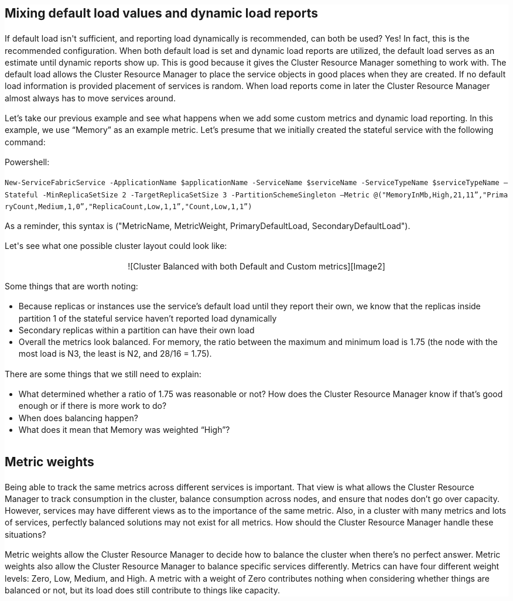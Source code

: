 ## Mixing default load values and dynamic load reports
If default load isn't sufficient, and reporting load dynamically is recommended, can both be used? Yes! In fact, this is the recommended configuration. When both default load is set and dynamic load reports are utilized, the default load serves as an estimate until dynamic reports show up. This is good because it gives the Cluster Resource Manager something to work with. The default load allows the Cluster Resource Manager to place the service objects in good places when they are created. If no default load information is provided placement of services is random. When load reports come in later the Cluster Resource Manager almost always has to move services around.

Let’s take our previous example and see what happens when we add some custom metrics and dynamic load reporting. In this example, we use “Memory” as an example metric. Let’s presume that we initially created the stateful service with the following command:

Powershell:

```posh
New-ServiceFabricService -ApplicationName $applicationName -ServiceName $serviceName -ServiceTypeName $serviceTypeName –Stateful -MinReplicaSetSize 2 -TargetReplicaSetSize 3 -PartitionSchemeSingleton –Metric @("MemoryInMb,High,21,11”,"PrimaryCount,Medium,1,0”,"ReplicaCount,Low,1,1”,"Count,Low,1,1”)
```

As a reminder, this syntax is ("MetricName, MetricWeight, PrimaryDefaultLoad, SecondaryDefaultLoad").

Let's see what one possible cluster layout could look like:

<center>
![Cluster Balanced with both Default and Custom metrics][Image2]
</center>

Some things that are worth noting:

* Because replicas or instances use the service’s default load until they report their own, we know that the replicas inside partition 1 of the stateful service haven’t reported load dynamically
* Secondary replicas within a partition can have their own load
* Overall the metrics look balanced. For memory, the ratio between the maximum and minimum load is 1.75 (the node with the most load is N3, the least is N2, and 28/16 = 1.75).

There are some things that we still need to explain:

* What determined whether a ratio of 1.75 was reasonable or not? How does the Cluster Resource Manager know if that’s good enough or if there is more work to do?
* When does balancing happen?
* What does it mean that Memory was weighted “High”?

## Metric weights
Being able to track the same metrics across different services is important. That view is what allows the Cluster Resource Manager to track consumption in the cluster, balance consumption across nodes, and ensure that nodes don’t go over capacity. However, services may have different views as to the importance of the same metric. Also, in a cluster with many metrics and lots of services, perfectly balanced solutions may not exist for all metrics. How should the Cluster Resource Manager handle these situations?

Metric weights allow the Cluster Resource Manager to decide how to balance the cluster when there’s no perfect answer. Metric weights also allow the Cluster Resource Manager to balance specific services differently. Metrics can have four different weight levels: Zero, Low, Medium, and High. A metric with a weight of Zero contributes nothing when considering whether things are balanced or not, but its load does still contribute to things like capacity.
